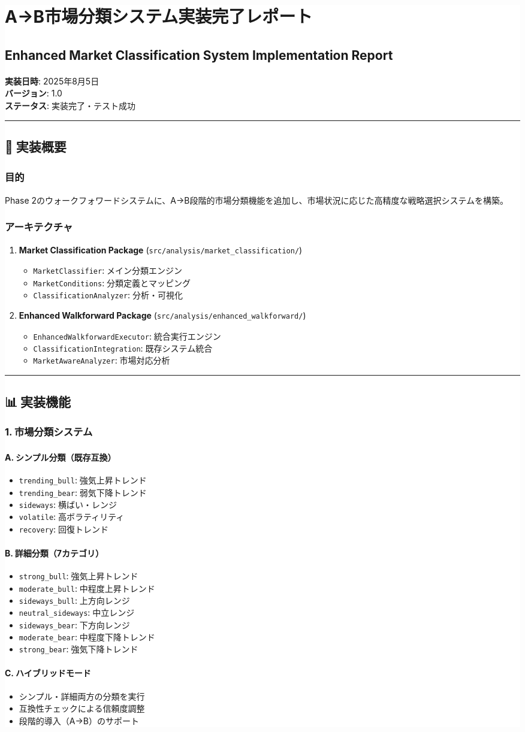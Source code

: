 # A→B市場分類システム実装完了レポート
## Enhanced Market Classification System Implementation Report

**実装日時**: 2025年8月5日  
**バージョン**: 1.0  
**ステータス**: 実装完了・テスト成功  

---

## 🎯 実装概要

### 目的
Phase 2のウォークフォワードシステムに、A→B段階的市場分類機能を追加し、市場状況に応じた高精度な戦略選択システムを構築。

### アーキテクチャ
1. **Market Classification Package** (`src/analysis/market_classification/`)
   - `MarketClassifier`: メイン分類エンジン
   - `MarketConditions`: 分類定義とマッピング
   - `ClassificationAnalyzer`: 分析・可視化

2. **Enhanced Walkforward Package** (`src/analysis/enhanced_walkforward/`)
   - `EnhancedWalkforwardExecutor`: 統合実行エンジン
   - `ClassificationIntegration`: 既存システム統合
   - `MarketAwareAnalyzer`: 市場対応分析

---

## 📊 実装機能

### 1. 市場分類システム
#### A. シンプル分類（既存互換）
- `trending_bull`: 強気上昇トレンド
- `trending_bear`: 弱気下降トレンド  
- `sideways`: 横ばい・レンジ
- `volatile`: 高ボラティリティ
- `recovery`: 回復トレンド

#### B. 詳細分類（7カテゴリ）
- `strong_bull`: 強気上昇トレンド
- `moderate_bull`: 中程度上昇トレンド
- `sideways_bull`: 上方向レンジ
- `neutral_sideways`: 中立レンジ
- `sideways_bear`: 下方向レンジ
- `moderate_bear`: 中程度下降トレンド
- `strong_bear`: 強気下降トレンド

#### C. ハイブリッドモード
- シンプル・詳細両方の分類を実行
- 互換性チェックによる信頼度調整
- 段階的導入（A→B）のサポート

